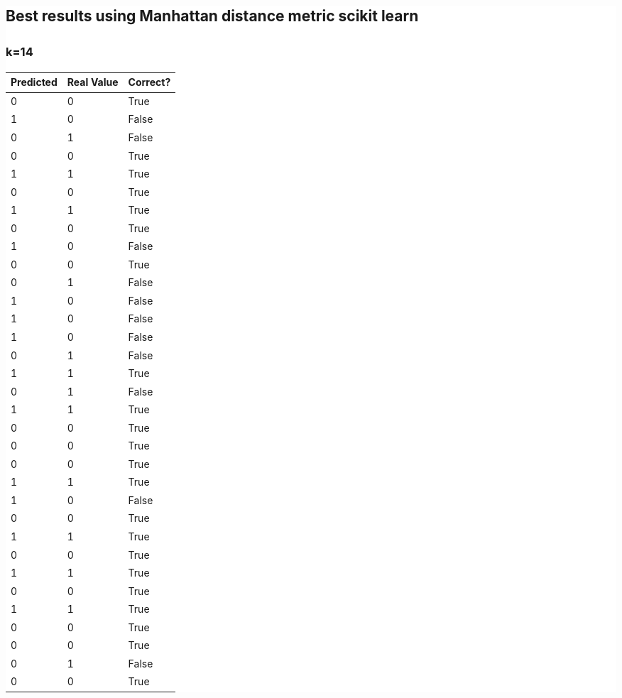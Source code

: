 ## Best results using Manhattan distance metric scikit learn

### k=14

| Predicted | Real Value | Correct? |
|-----------|------------|----------|
| 0 | 0 | True |
| 1 | 0 | False |
| 0 | 1 | False |
| 0 | 0 | True |
| 1 | 1 | True |
| 0 | 0 | True |
| 1 | 1 | True |
| 0 | 0 | True |
| 1 | 0 | False |
| 0 | 0 | True |
| 0 | 1 | False |
| 1 | 0 | False |
| 1 | 0 | False |
| 1 | 0 | False |
| 0 | 1 | False |
| 1 | 1 | True |
| 0 | 1 | False |
| 1 | 1 | True |
| 0 | 0 | True |
| 0 | 0 | True |
| 0 | 0 | True |
| 1 | 1 | True |
| 1 | 0 | False |
| 0 | 0 | True |
| 1 | 1 | True |
| 0 | 0 | True |
| 1 | 1 | True |
| 0 | 0 | True |
| 1 | 1 | True |
| 0 | 0 | True |
| 0 | 0 | True |
| 0 | 1 | False |
| 0 | 0 | True |